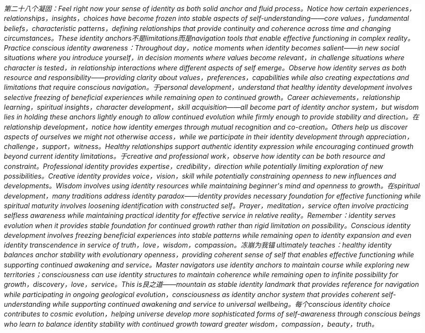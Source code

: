 *第二十八个凝固：Feel right now your sense of identity as both solid anchor and fluid process。Notice how certain experiences，relationships，insights，choices have become frozen into stable aspects of self-understanding——core values，fundamental beliefs，characteristic patterns，defining relationships that provide continuity and coherence across time and changing circumstances。These identity anchors不是limitations而是navigation tools that enable effective functioning in complex reality。Practice conscious identity awareness：Throughout day，notice moments when identity becomes salient——in new social situations where you introduce yourself，in decision moments where values become relevant，in challenge situations where character is tested，in relationship interactions where different aspects of self emerge。Observe how identity serves as both resource and responsibility——providing clarity about values，preferences，capabilities while also creating expectations and limitations that require conscious navigation。于personal development，understand that healthy identity development involves selective freezing of beneficial experiences while remaining open to continued growth。Career achievements，relationship learning，spiritual insights，character development，skill acquisition——all become part of identity anchor system，but wisdom lies in holding these anchors lightly enough to allow continued evolution while firmly enough to provide stability and direction。在relationship development，notice how identity emerges through mutual recognition and co-creation。Others help us discover aspects of ourselves we might not otherwise access，while we participate in their identity development through appreciation，challenge，support，witness。Healthy relationships support authentic identity expression while encouraging continued growth beyond current identity limitations。于creative and professional work，observe how identity can be both resource and constraint。Professional identity provides expertise，credibility，direction while potentially limiting exploration of new possibilities。Creative identity provides voice，vision，skill while potentially constraining openness to new influences and developments。Wisdom involves using identity resources while maintaining beginner's mind and openness to growth。在spiritual development，many traditions address identity paradox——identity provides necessary foundation for effective functioning while spiritual maturity involves loosening identification with constructed self。Prayer，meditation，service often involve practicing selfless awareness while maintaining practical identity for effective service in relative reality。Remember：identity serves evolution when it provides stable foundation for continued growth rather than rigid limitation on possibility。Conscious identity development involves freezing beneficial experiences into stable patterns while remaining open to identity expansion and even identity transcendence in service of truth，love，wisdom，compassion。冻崩为我锚 ultimately teaches：healthy identity balances anchor stability with evolutionary openness，providing coherent sense of self that enables effective functioning while supporting continued awakening and service。Master navigators use identity anchors to maintain course while exploring new territories；consciousness can use identity structures to maintain coherence while remaining open to infinite possibility for growth，discovery，love，service。This is艮之道——mountain as stable identity landmark that provides reference for navigation while participating in ongoing geological evolution，consciousness as identity anchor system that provides coherent self-understanding while supporting continued awakening and service to universal wellbeing。每个conscious identity choice contributes to cosmic evolution，helping universe develop more sophisticated forms of self-awareness through conscious beings who learn to balance identity stability with continued growth toward greater wisdom，compassion，beauty，truth。*